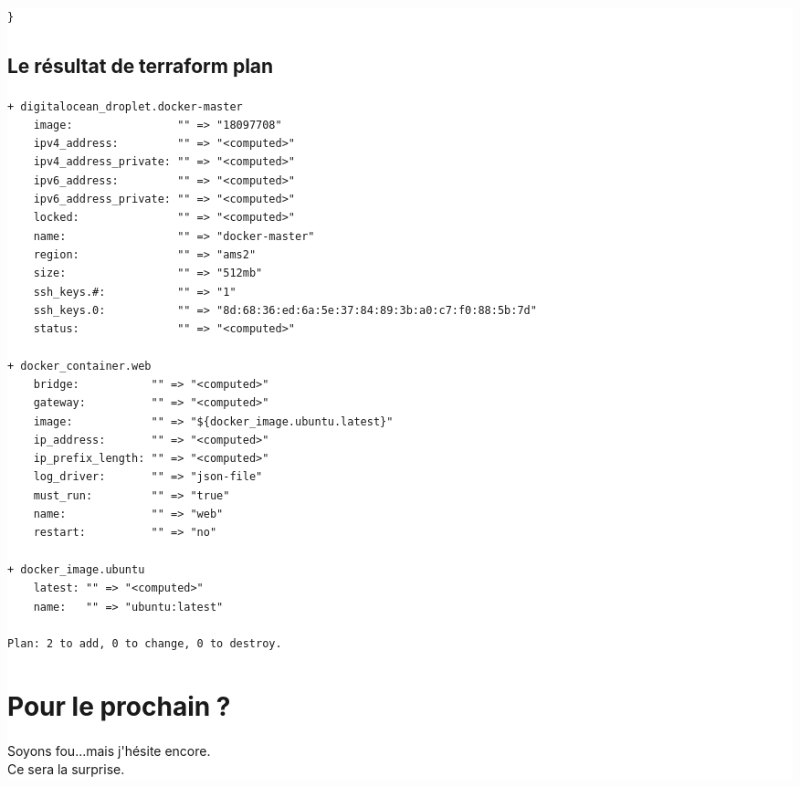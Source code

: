 	}

## Le résultat de terraform plan

	+ digitalocean_droplet.docker-master
	    image:                "" => "18097708"
	    ipv4_address:         "" => "<computed>"
	    ipv4_address_private: "" => "<computed>"
	    ipv6_address:         "" => "<computed>"
	    ipv6_address_private: "" => "<computed>"
	    locked:               "" => "<computed>"
	    name:                 "" => "docker-master"
	    region:               "" => "ams2"
	    size:                 "" => "512mb"
	    ssh_keys.#:           "" => "1"
	    ssh_keys.0:           "" => "8d:68:36:ed:6a:5e:37:84:89:3b:a0:c7:f0:88:5b:7d"
	    status:               "" => "<computed>"

	+ docker_container.web
	    bridge:           "" => "<computed>"
	    gateway:          "" => "<computed>"
	    image:            "" => "${docker_image.ubuntu.latest}"
	    ip_address:       "" => "<computed>"
	    ip_prefix_length: "" => "<computed>"
	    log_driver:       "" => "json-file"
	    must_run:         "" => "true"
	    name:             "" => "web"
	    restart:          "" => "no"

	+ docker_image.ubuntu
	    latest: "" => "<computed>"
	    name:   "" => "ubuntu:latest"

	Plan: 2 to add, 0 to change, 0 to destroy.


# Pour le prochain ?
Soyons fou...mais j'hésite encore.  
Ce sera la surprise.
